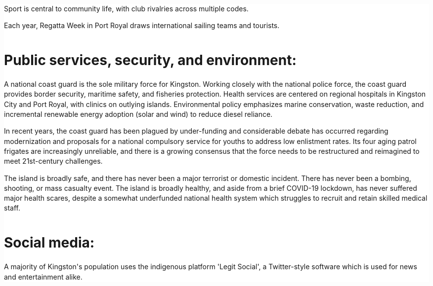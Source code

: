 Sport is central to community life, with club rivalries across multiple codes. 

Each year, Regatta Week in Port Royal draws international sailing teams and tourists.

# Public services, security, and environment: 

A national coast guard is the sole military force for Kingston. 
Working closely with the national police force, the coast guard provides border security, maritime safety, and fisheries protection. 
Health services are centered on regional hospitals in Kingston City and Port Royal, with clinics on outlying islands. 
Environmental policy emphasizes marine conservation, waste reduction, and incremental renewable energy adoption (solar and wind) to reduce diesel reliance. 

In recent years, the coast guard has been plagued by under-funding and considerable debate has occurred regarding modernization and proposals for a national compulsory service for youths to address low enlistment rates. Its four aging patrol frigates are increasingly unreliable, and there is a growing consensus that the force needs to be restructured and reimagined to meet 21st-century challenges.

The island is broadly safe, and there has never been a major terrorist or domestic incident. There has never been a bombing, shooting, or mass casualty event. The island is broadly healthy, and aside from a brief COVID-19 lockdown, has never suffered major health scares, despite a somewhat underfunded national health system which struggles to recruit and retain skilled medical staff. 

# Social media: 

A majority of Kingston's population uses the indigenous platform 'Legit Social', a Twitter-style software which is used for news and entertainment alike.
